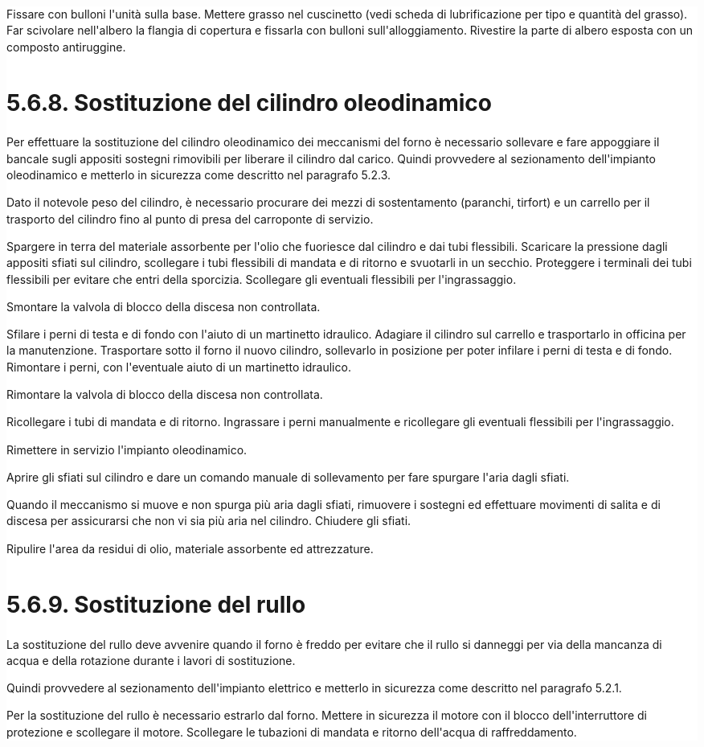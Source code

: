 Fissare con bulloni l'unità sulla base. Mettere grasso nel cuscinetto (vedi scheda di lubrificazione per tipo e quantità del grasso). Far scivolare nell'albero la flangia di copertura e fissarla con bulloni sull'alloggiamento. Rivestire la parte di albero esposta con un composto antiruggine.


# 5.6.8. Sostituzione del cilindro oleodinamico

Per effettuare la sostituzione del cilindro oleodinamico dei meccanismi del forno è necessario sollevare e fare appoggiare il bancale sugli appositi sostegni rimovibili per liberare il cilindro dal carico. Quindi provvedere al sezionamento dell'impianto oleodinamico e metterlo in sicurezza come descritto nel paragrafo 5.2.3.

Dato il notevole peso del cilindro, è necessario procurare dei mezzi di sostentamento (paranchi, tirfort) e un carrello per il trasporto del cilindro fino al punto di presa del carroponte di servizio.

Spargere in terra del materiale assorbente per l'olio che fuoriesce dal cilindro e dai tubi flessibili. Scaricare la pressione dagli appositi sfiati sul cilindro, scollegare i tubi flessibili di mandata e di ritorno e svuotarli in un secchio. Proteggere i terminali dei tubi flessibili per evitare che entri della sporcizia. Scollegare gli eventuali flessibili per l'ingrassaggio.

Smontare la valvola di blocco della discesa non controllata.

Sfilare i perni di testa e di fondo con l'aiuto di un martinetto idraulico. Adagiare il cilindro sul carrello e trasportarlo in officina per la manutenzione. Trasportare sotto il forno il nuovo cilindro, sollevarlo in posizione per poter infilare i perni di testa e di fondo. Rimontare i perni, con l'eventuale aiuto di un martinetto idraulico.

Rimontare la valvola di blocco della discesa non controllata.

Ricollegare i tubi di mandata e di ritorno. Ingrassare i perni manualmente e ricollegare gli eventuali flessibili per l'ingrassaggio.

Rimettere in servizio l'impianto oleodinamico.

Aprire gli sfiati sul cilindro e dare un comando manuale di sollevamento per fare spurgare l'aria dagli sfiati.

Quando il meccanismo si muove e non spurga più aria dagli sfiati, rimuovere i sostegni ed effettuare movimenti di salita e di discesa per assicurarsi che non vi sia più aria nel cilindro. Chiudere gli sfiati.

Ripulire l'area da residui di olio, materiale assorbente ed attrezzature.


# 5.6.9. Sostituzione del rullo

La sostituzione del rullo deve avvenire quando il forno è freddo per evitare che il rullo si danneggi per via della mancanza di acqua e della rotazione durante i lavori di sostituzione.

Quindi provvedere al sezionamento dell'impianto elettrico e metterlo in sicurezza come descritto nel paragrafo 5.2.1.

Per la sostituzione del rullo è necessario estrarlo dal forno. Mettere in sicurezza il motore con il blocco dell'interruttore di protezione e scollegare il motore. Scollegare le tubazioni di mandata e ritorno dell'acqua di raffreddamento.

